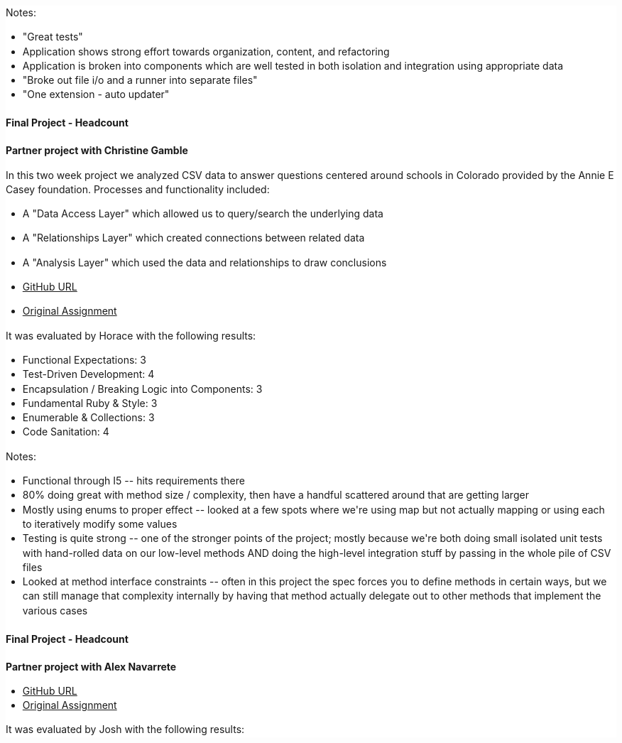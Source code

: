 Notes:

* "Great tests"
* Application shows strong effort towards organization, content, and refactoring
* Application is broken into components which are well tested in both isolation
  and integration using appropriate data
* "Broke out file i/o and a runner into separate files"
* "One extension - auto updater"

#### Final Project - Headcount
**Partner project with Christine Gamble**

In this two week project we analyzed CSV data to answer questions centered around
schools in Colorado provided by the Annie E Casey foundation.
Processes and functionality included:
  * A "Data Access Layer" which allowed us to query/search the underlying data
  * A "Relationships Layer" which created connections between related data
  * A "Analysis Layer" which used the data and relationships to draw conclusions

* [GitHub URL](https://github.com/MDes41/headcount)
* [Original Assignment](https://github.com/turingschool/curriculum/blob/master/source/projects/headcount.markdown)

It was evaluated by Horace with the following results:

* Functional Expectations: 3
* Test-Driven Development: 4
* Encapsulation / Breaking Logic into Components: 3
* Fundamental Ruby & Style: 3
* Enumerable & Collections: 3
* Code Sanitation: 4

Notes:

* Functional through I5 -- hits requirements there
* 80% doing great with method size / complexity, then have a handful scattered
  around that are getting larger
* Mostly using enums to proper effect -- looked at a few spots where we're using
  map but not actually mapping or using each to iteratively modify some values
* Testing is quite strong -- one of the stronger points of the project; mostly
  because we're both doing small isolated unit tests with hand-rolled data on
  our low-level methods AND doing the high-level integration stuff by passing
  in the whole pile of CSV files
* Looked at method interface constraints -- often in this project the spec forces
  you to define methods in certain ways, but we can still manage that complexity
  internally by having that method actually delegate out to other methods that
  implement the various cases

#### Final Project - Headcount
**Partner project with Alex Navarrete**

* [GitHub URL](https://github.com/Salvi6God/black_thursday)
* [Original Assignment](https://github.com/Salvi6God/black_thursday)

It was evaluated by Josh with the following results:
